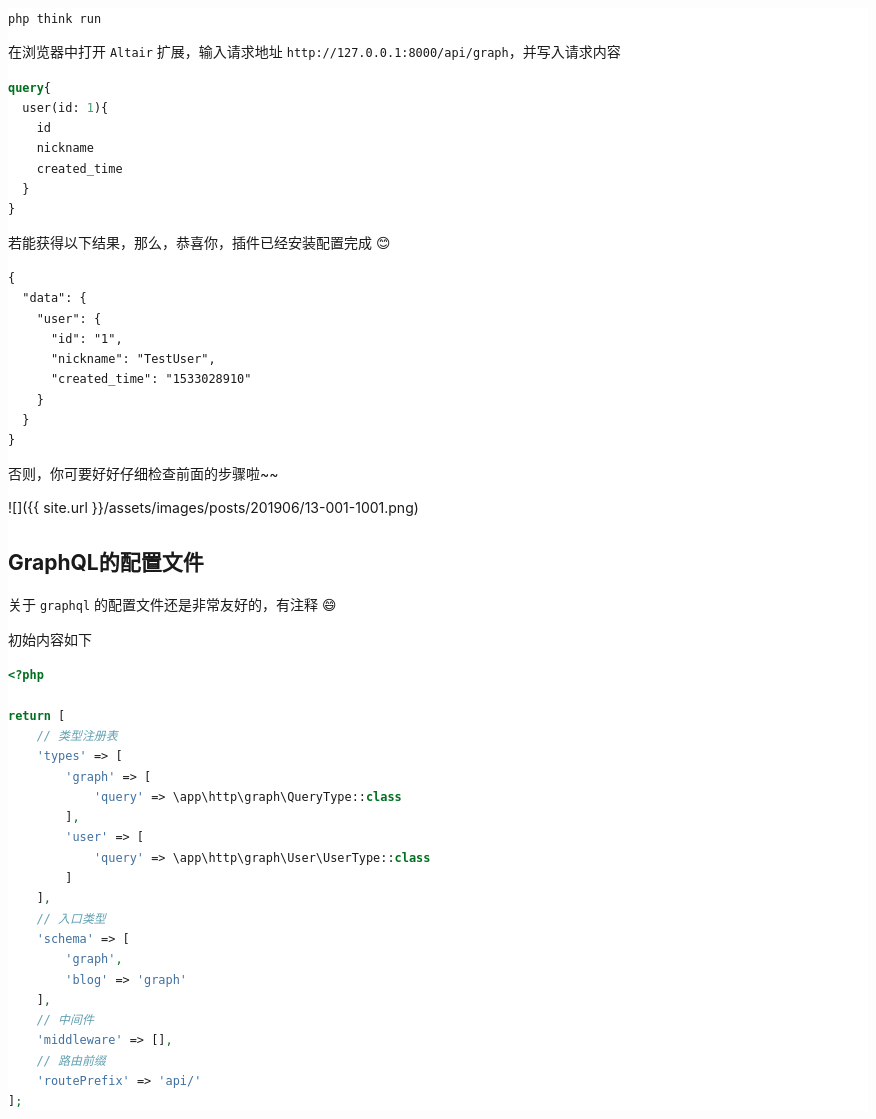 ```shell
php think run
```

在浏览器中打开 `Altair` 扩展，输入请求地址 `http://127.0.0.1:8000/api/graph`，并写入请求内容

```graphql
query{
  user(id: 1){
    id
    nickname
    created_time
  }
}
```

若能获得以下结果，那么，恭喜你，插件已经安装配置完成 :blush:

```raphql
{
  "data": {
    "user": {
      "id": "1",
      "nickname": "TestUser",
      "created_time": "1533028910"
    }
  }
}
```

否则，你可要好好仔细检查前面的步骤啦~~

![]({{ site.url }}/assets/images/posts/201906/13-001-1001.png)

## GraphQL的配置文件

关于 `graphql` 的配置文件还是非常友好的，有注释 :smile:

初始内容如下

```php
<?php

return [
    // 类型注册表
    'types' => [
        'graph' => [
            'query' => \app\http\graph\QueryType::class
        ],
        'user' => [
            'query' => \app\http\graph\User\UserType::class
        ]
    ],
    // 入口类型
    'schema' => [
        'graph',
        'blog' => 'graph'
    ],
    // 中间件
    'middleware' => [],
    // 路由前缀
    'routePrefix' => 'api/'
];
```
